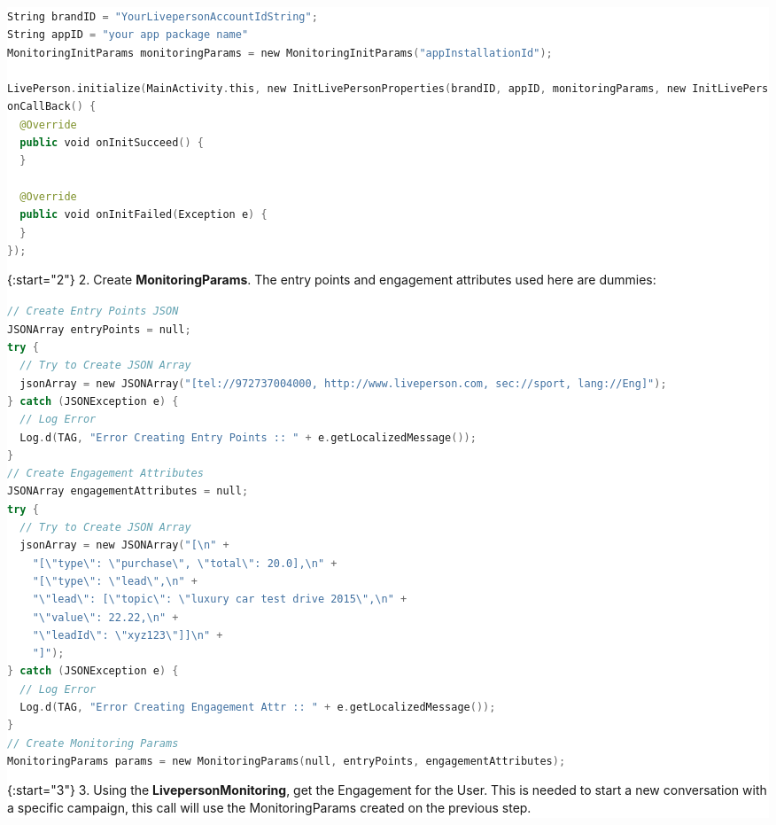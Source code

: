 ```swift
String brandID = "YourLivepersonAccountIdString";
String appID = "your app package name"
MonitoringInitParams monitoringParams = new MonitoringInitParams("appInstallationId");

LivePerson.initialize(MainActivity.this, new InitLivePersonProperties(brandID, appID, monitoringParams, new InitLivePersonCallBack() {
  @Override
  public void onInitSucceed() {
  }

  @Override
  public void onInitFailed(Exception e) {
  }
});
```

{:start="2"}
2. Create **MonitoringParams**. The entry points and engagement attributes used here are dummies:

```swift
// Create Entry Points JSON
JSONArray entryPoints = null;
try {
  // Try to Create JSON Array
  jsonArray = new JSONArray("[tel://972737004000, http://www.liveperson.com, sec://sport, lang://Eng]");
} catch (JSONException e) {
  // Log Error
  Log.d(TAG, "Error Creating Entry Points :: " + e.getLocalizedMessage());
}
// Create Engagement Attributes
JSONArray engagementAttributes = null;
try {
  // Try to Create JSON Array
  jsonArray = new JSONArray("[\n" +
    "[\"type\": \"purchase\", \"total\": 20.0],\n" +
    "[\"type\": \"lead\",\n" +
    "\"lead\": [\"topic\": \"luxury car test drive 2015\",\n" +
    "\"value\": 22.22,\n" +
    "\"leadId\": \"xyz123\"]]\n" +
    "]");
} catch (JSONException e) {
  // Log Error
  Log.d(TAG, "Error Creating Engagement Attr :: " + e.getLocalizedMessage());
}
// Create Monitoring Params
MonitoringParams params = new MonitoringParams(null, entryPoints, engagementAttributes);
```

{:start="3"}
3. Using the **LivepersonMonitoring**, get the Engagement for the User. This is needed to start a new conversation with a specific campaign, this call will use the MonitoringParams created on the previous step.
